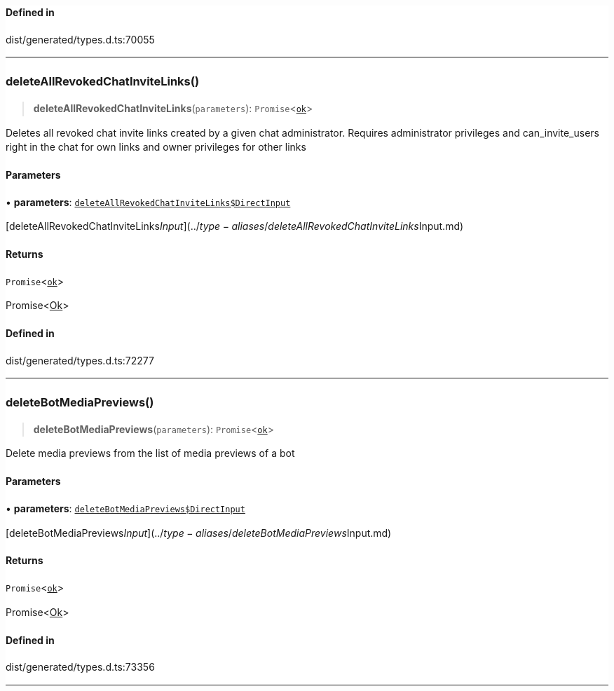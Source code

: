 #### Defined in

dist/generated/types.d.ts:70055

***

### deleteAllRevokedChatInviteLinks()

> **deleteAllRevokedChatInviteLinks**(`parameters`): `Promise`\<[`ok`](../type-aliases/ok.md)\>

Deletes all revoked chat invite links created by a given chat administrator. Requires administrator privileges and can_invite_users right in the chat for own links and owner privileges for other links

#### Parameters

• **parameters**: [`deleteAllRevokedChatInviteLinks$DirectInput`](../type-aliases/deleteAllRevokedChatInviteLinks$DirectInput.md)

[deleteAllRevokedChatInviteLinks$Input](../type-aliases/deleteAllRevokedChatInviteLinks$Input.md)

#### Returns

`Promise`\<[`ok`](../type-aliases/ok.md)\>

Promise<[Ok](../type-aliases/Ok-1.md)>

#### Defined in

dist/generated/types.d.ts:72277

***

### deleteBotMediaPreviews()

> **deleteBotMediaPreviews**(`parameters`): `Promise`\<[`ok`](../type-aliases/ok.md)\>

Delete media previews from the list of media previews of a bot

#### Parameters

• **parameters**: [`deleteBotMediaPreviews$DirectInput`](../type-aliases/deleteBotMediaPreviews$DirectInput.md)

[deleteBotMediaPreviews$Input](../type-aliases/deleteBotMediaPreviews$Input.md)

#### Returns

`Promise`\<[`ok`](../type-aliases/ok.md)\>

Promise<[Ok](../type-aliases/Ok-1.md)>

#### Defined in

dist/generated/types.d.ts:73356

***
